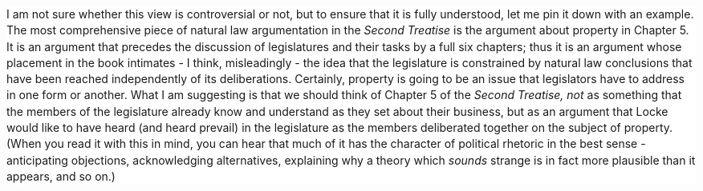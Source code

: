 I am not sure whether this view is controversial or not, but to ensure that it is fully understood, let me pin it down with an example. The most comprehensive piece of natural law argumentation in the *Second Treatise* is the argument about property in Chapter 5. It is an argument that precedes the discussion of legislatures and their tasks by a full six chapters; thus it is an argument whose placement in the book intimates - I think, misleadingly - the idea that the legislature is constrained by natural law conclusions that have been reached independently of its deliberations. Certainly, property is going to be an issue that legislators have to address in one form or another. What I am suggesting is that we should think of Chapter 5 of the *Second Treatise, not* as something that the members of the legislature already know and understand as they set about their business, but as an argument that Locke would like to have heard (and heard prevail) in the legislature as the members deliberated together on the subject of property. (When you read it with this in mind, you can hear that much of it has the character of political rhetoric in the best sense - anticipating objections, acknowledging alternatives, explaining why a theory which *sounds* strange is in fact more plausible than it appears, and so on.)

